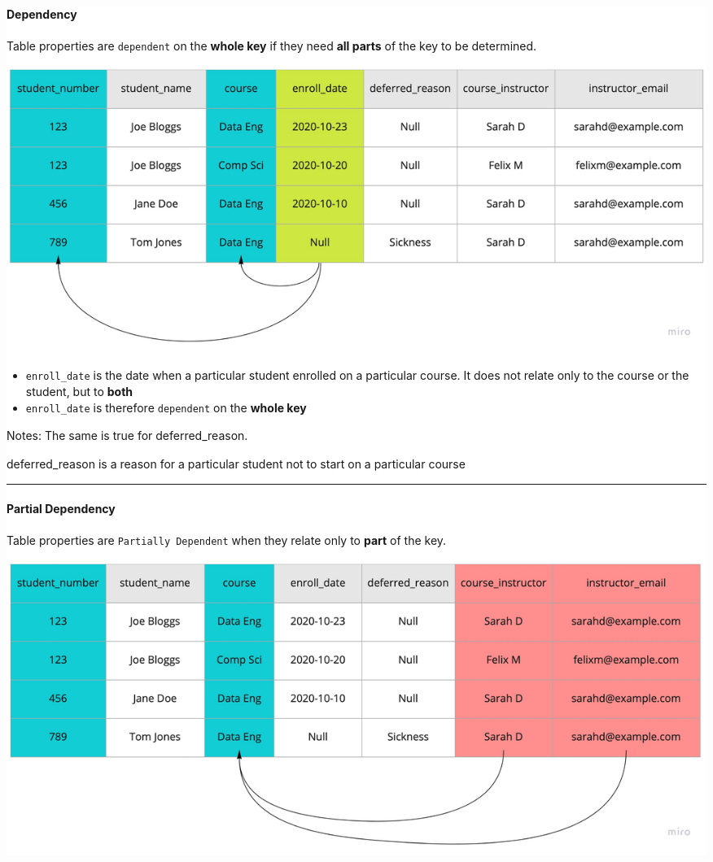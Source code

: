 
#### Dependency

Table properties are `dependent` on the **whole key** if they need **all parts** of the key to be determined.

![](img/dn-2nf-dependency.jpg)<br>

- `enroll_date` is the date when a particular student enrolled on a particular course. It does not relate only to the course or the student, but to **both**
- `enroll_date` is therefore `dependent` on the **whole key**

Notes:
The same is true for deferred_reason.

deferred_reason is a reason for a particular student not to start on a particular course

---

#### Partial Dependency

Table properties are `Partially Dependent` when they relate only to **part** of the key.

![](img/dn-2nf-partial-dependency-problem.jpg)
<br>
